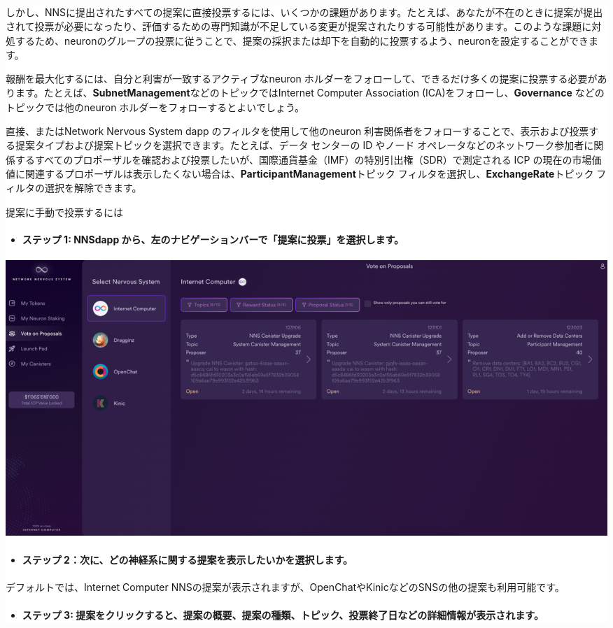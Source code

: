 しかし、NNSに提出されたすべての提案に直接投票するには、いくつかの課題があります。たとえば、あなたが不在のときに提案が提出されて投票が必要になったり、評価するための専門知識が不足している変更が提案されたりする可能性があります。このような課題に対処するため、neuronのグループの投票に従うことで、提案の採択または却下を自動的に投票するよう、neuronを設定することができます。

報酬を最大化するには、自分と利害が一致するアクティブなneuron ホルダーをフォローして、できるだけ多くの提案に投票する必要があります。たとえば、**SubnetManagement**などのトピックではInternet Computer Association (ICA)をフォローし、**Governance** などのトピックでは他のneuron ホルダーをフォローするとよいでしょう。

直接、またはNetwork Nervous System dapp のフィルタを使用して他のneuron 利害関係者をフォローすることで、表示および投票する提案タイプおよび提案トピックを選択できます。たとえば、データ センターの ID やノード オペレータなどのネットワーク参加者に関係するすべてのプロポーザルを確認および投票したいが、国際通貨基金（IMF）の特別引出権（SDR）で測定される ICP の現在の市場価値に関連するプロポーザルは表示したくない場合は、**ParticipantManagement**トピック フィルタを選択し、**ExchangeRate**トピック フィルタの選択を解除できます。

提案に手動で投票するには

- #### ステップ 1: NNSdapp から、左のナビゲーションバーで「提案に投票」を選択します。

![Proposals](../_attachments/nns9.png)

- #### ステップ 2：次に、どの神経系に関する提案を表示したいかを選択します。

デフォルトでは、Internet Computer NNSの提案が表示されますが、OpenChatやKinicなどのSNSの他の提案も利用可能です。

- #### ステップ 3: 提案をクリックすると、提案の概要、提案の種類、トピック、投票終了日などの詳細情報が表示されます。
